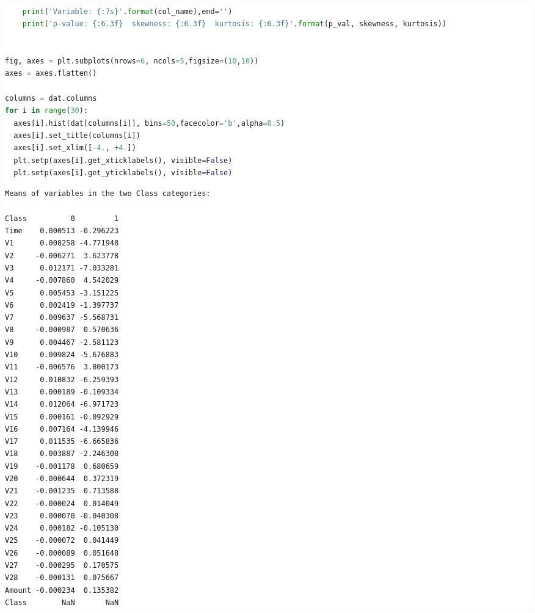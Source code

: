 ```python
    print('Variable: {:7s}'.format(col_name),end='')    
    print('p-value: {:6.3f}  skewness: {:6.3f}  kurtosis: {:6.3f}'.format(p_val, skewness, kurtosis))

    
fig, axes = plt.subplots(nrows=6, ncols=5,figsize=(10,10))
axes = axes.flatten()

columns = dat.columns
for i in range(30):
  axes[i].hist(dat[columns[i]], bins=50,facecolor='b',alpha=0.5)
  axes[i].set_title(columns[i])
  axes[i].set_xlim([-4., +4.])
  plt.setp(axes[i].get_xticklabels(), visible=False) 
  plt.setp(axes[i].get_yticklabels(), visible=False) 


```

    
    Means of variables in the two Class categories:
    
    Class          0         1
    Time    0.000513 -0.296223
    V1      0.008258 -4.771948
    V2     -0.006271  3.623778
    V3      0.012171 -7.033281
    V4     -0.007860  4.542029
    V5      0.005453 -3.151225
    V6      0.002419 -1.397737
    V7      0.009637 -5.568731
    V8     -0.000987  0.570636
    V9      0.004467 -2.581123
    V10     0.009824 -5.676883
    V11    -0.006576  3.800173
    V12     0.010832 -6.259393
    V13     0.000189 -0.109334
    V14     0.012064 -6.971723
    V15     0.000161 -0.092929
    V16     0.007164 -4.139946
    V17     0.011535 -6.665836
    V18     0.003887 -2.246308
    V19    -0.001178  0.680659
    V20    -0.000644  0.372319
    V21    -0.001235  0.713588
    V22    -0.000024  0.014049
    V23     0.000070 -0.040308
    V24     0.000182 -0.105130
    V25    -0.000072  0.041449
    V26    -0.000089  0.051648
    V27    -0.000295  0.170575
    V28    -0.000131  0.075667
    Amount -0.000234  0.135382
    Class        NaN       NaN
    